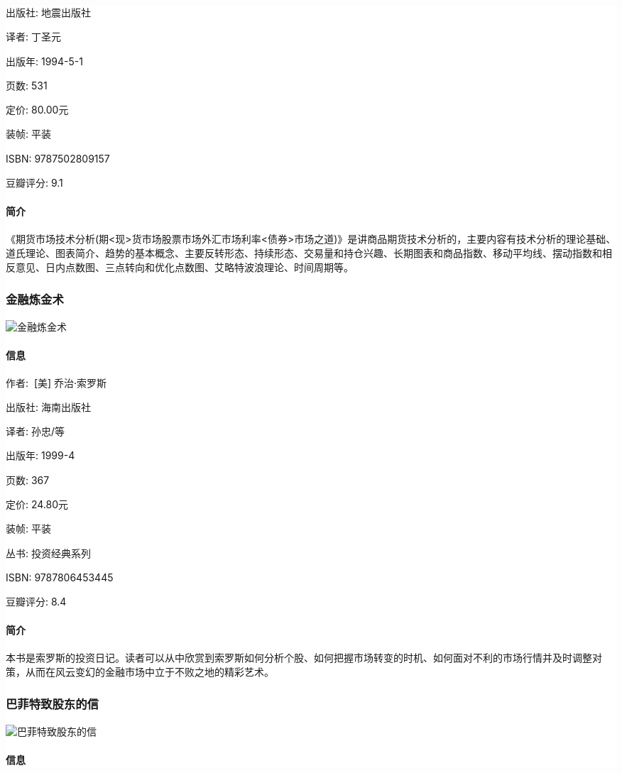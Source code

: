 出版社: 地震出版社 

译者: 丁圣元 

出版年: 1994-5-1 

页数: 531 

定价: 80.00元 

装帧: 平装 

ISBN: 9787502809157

豆瓣评分: 9.1

#### 简介

《期货市场技术分析(期<现>货市场股票市场外汇市场利率<债券>市场之道)》是讲商品期货技术分析的，主要内容有技术分析的理论基础、道氏理论、图表简介、趋势的基本概念、主要反转形态、持续形态、交易量和持仓兴趣、长期图表和商品指数、移动平均线、摆动指数和相反意见、日内点数图、三点转向和优化点数图、艾略特波浪理论、时间周期等。



### 金融炼金术

![金融炼金术](https://img3.doubanio.com/view/subject/l/public/s1234142.jpg)

#### 信息

作者:  [美] 乔治·索罗斯 

出版社: 海南出版社 

译者: 孙忠/等 

出版年: 1999-4 

页数: 367 

定价: 24.80元 

装帧: 平装 

丛书: 投资经典系列 

ISBN: 9787806453445

豆瓣评分: 8.4

#### 简介

本书是索罗斯的投资日记。读者可以从中欣赏到索罗斯如何分析个股、如何把握市场转变的时机、如何面对不利的市场行情并及时调整对策，从而在风云变幻的金融市场中立于不败之地的精彩艺术。



### 巴菲特致股东的信

![巴菲特致股东的信](https://img3.doubanio.com/view/subject/l/public/s2505152.jpg)

#### 信息
